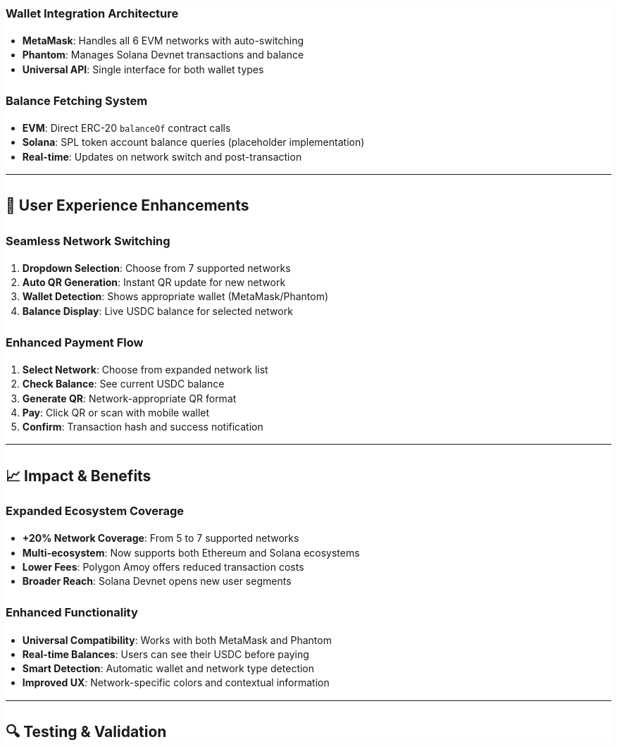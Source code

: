 ### **Wallet Integration Architecture**

- **MetaMask**: Handles all 6 EVM networks with auto-switching
- **Phantom**: Manages Solana Devnet transactions and balance
- **Universal API**: Single interface for both wallet types

### **Balance Fetching System**

- **EVM**: Direct ERC-20 `balanceOf` contract calls
- **Solana**: SPL token account balance queries (placeholder implementation)
- **Real-time**: Updates on network switch and post-transaction

---

## 🚀 **User Experience Enhancements**

### **Seamless Network Switching**

1. **Dropdown Selection**: Choose from 7 supported networks
2. **Auto QR Generation**: Instant QR update for new network
3. **Wallet Detection**: Shows appropriate wallet (MetaMask/Phantom)
4. **Balance Display**: Live USDC balance for selected network

### **Enhanced Payment Flow**

1. **Select Network**: Choose from expanded network list
2. **Check Balance**: See current USDC balance
3. **Generate QR**: Network-appropriate QR format
4. **Pay**: Click QR or scan with mobile wallet
5. **Confirm**: Transaction hash and success notification

---

## 📈 **Impact & Benefits**

### **Expanded Ecosystem Coverage**

- **+20% Network Coverage**: From 5 to 7 supported networks
- **Multi-ecosystem**: Now supports both Ethereum and Solana ecosystems
- **Lower Fees**: Polygon Amoy offers reduced transaction costs
- **Broader Reach**: Solana Devnet opens new user segments

### **Enhanced Functionality**

- **Universal Compatibility**: Works with both MetaMask and Phantom
- **Real-time Balances**: Users can see their USDC before paying
- **Smart Detection**: Automatic wallet and network type detection
- **Improved UX**: Network-specific colors and contextual information

---

## 🔍 **Testing & Validation**
